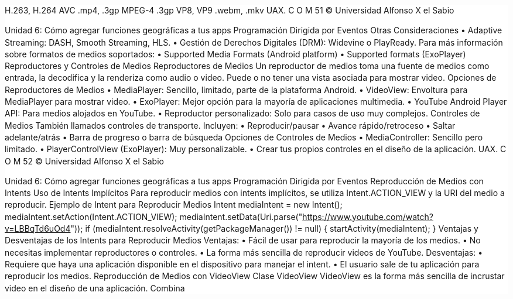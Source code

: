 H.263, H.264 AVC .mp4, .3gp
MPEG-4 .3gp
VP8, VP9 .webm, .mkv
UAX. C O M
51
© Universidad Alfonso X el Sabio

Unidad 6: Cómo agregar funciones geográficas a tus apps
Programación Dirigida por Eventos
Otras Consideraciones
• Adaptive Streaming: DASH, Smooth Streaming, HLS.
• Gestión de Derechos Digitales (DRM): Widevine o PlayReady.
Para más información sobre formatos de medios soportados:
• Supported Media Formats (Android platform)
• Supported formats (ExoPlayer)
Reproductores y Controles de Medios
Reproductores de Medios
Un reproductor de medios toma una fuente de medios como entrada, la decodifica y la renderiza
como audio o video. Puede o no tener una vista asociada para mostrar video.
Opciones de Reproductores de Medios
• MediaPlayer: Sencillo, limitado, parte de la plataforma Android.
• VideoView: Envoltura para MediaPlayer para mostrar video.
• ExoPlayer: Mejor opción para la mayoría de aplicaciones multimedia.
• YouTube Android Player API: Para medios alojados en YouTube.
• Reproductor personalizado: Solo para casos de uso muy complejos.
Controles de Medios
También llamados controles de transporte. Incluyen:
• Reproducir/pausar
• Avance rápido/retroceso
• Saltar adelante/atrás
• Barra de progreso o barra de búsqueda
Opciones de Controles de Medios
• MediaController: Sencillo pero limitado.
• PlayerControlView (ExoPlayer): Muy personalizable.
• Crear tus propios controles en el diseño de la aplicación.
UAX. C O M
52
© Universidad Alfonso X el Sabio

Unidad 6: Cómo agregar funciones geográficas a tus apps
Programación Dirigida por Eventos
Reproducción de Medios con Intents
Uso de Intents Implícitos
Para reproducir medios con intents implícitos, se utiliza Intent.ACTION_VIEW y la URI del medio
a reproducir.
Ejemplo de Intent para Reproducir Medios
Intent mediaIntent = new Intent();
mediaIntent.setAction(Intent.ACTION_VIEW);
mediaIntent.setData(Uri.parse("https://www.youtube.com/watch?v=LBBqTd6uOd4"));
if (mediaIntent.resolveActivity(getPackageManager()) != null) {
startActivity(mediaIntent);
}
Ventajas y Desventajas de los Intents para Reproducir
Medios
Ventajas:
• Fácil de usar para reproducir la mayoría de los medios.
• No necesitas implementar reproductores o controles.
• La forma más sencilla de reproducir videos de YouTube.
Desventajas:
• Requiere que haya una aplicación disponible en el dispositivo para manejar el intent.
• El usuario sale de tu aplicación para reproducir los medios.
Reproducción de Medios con VideoView
Clase VideoView
VideoView es la forma más sencilla de incrustar video en el diseño de una aplicación. Combina